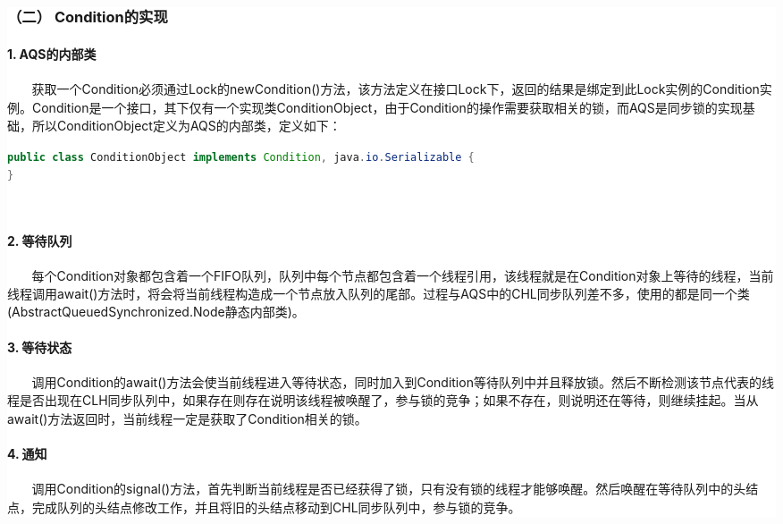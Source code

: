 

### （二）	Condition的实现
#### 1.	AQS的内部类
&nbsp;  &nbsp;  &nbsp;  &nbsp;获取一个Condition必须通过Lock的newCondition()方法，该方法定义在接口Lock下，返回的结果是绑定到此Lock实例的Condition实例。Condition是一个接口，其下仅有一个实现类ConditionObject，由于Condition的操作需要获取相关的锁，而AQS是同步锁的实现基础，所以ConditionObject定义为AQS的内部类，定义如下：

```java
public class ConditionObject implements Condition, java.io.Serializable {
}
```
<br>



#### 2.	等待队列

&nbsp;  &nbsp;  &nbsp;  &nbsp;每个Condition对象都包含着一个FIFO队列，队列中每个节点都包含着一个线程引用，该线程就是在Condition对象上等待的线程，当前线程调用await()方法时，将会将当前线程构造成一个节点放入队列的尾部。过程与AQS中的CHL同步队列差不多，使用的都是同一个类(AbstractQueuedSynchronized.Node静态内部类)。
<br>



#### 3.	等待状态
&nbsp;  &nbsp;  &nbsp;  &nbsp;调用Condition的await()方法会使当前线程进入等待状态，同时加入到Condition等待队列中并且释放锁。然后不断检测该节点代表的线程是否出现在CLH同步队列中，如果存在则存在说明该线程被唤醒了，参与锁的竞争；如果不存在，则说明还在等待，则继续挂起。当从await()方法返回时，当前线程一定是获取了Condition相关的锁。
<br>



#### 4.	通知

&nbsp;  &nbsp;  &nbsp;  &nbsp;调用Condition的signal()方法，首先判断当前线程是否已经获得了锁，只有没有锁的线程才能够唤醒。然后唤醒在等待队列中的头结点，完成队列的头结点修改工作，并且将旧的头结点移动到CHL同步队列中，参与锁的竞争。

